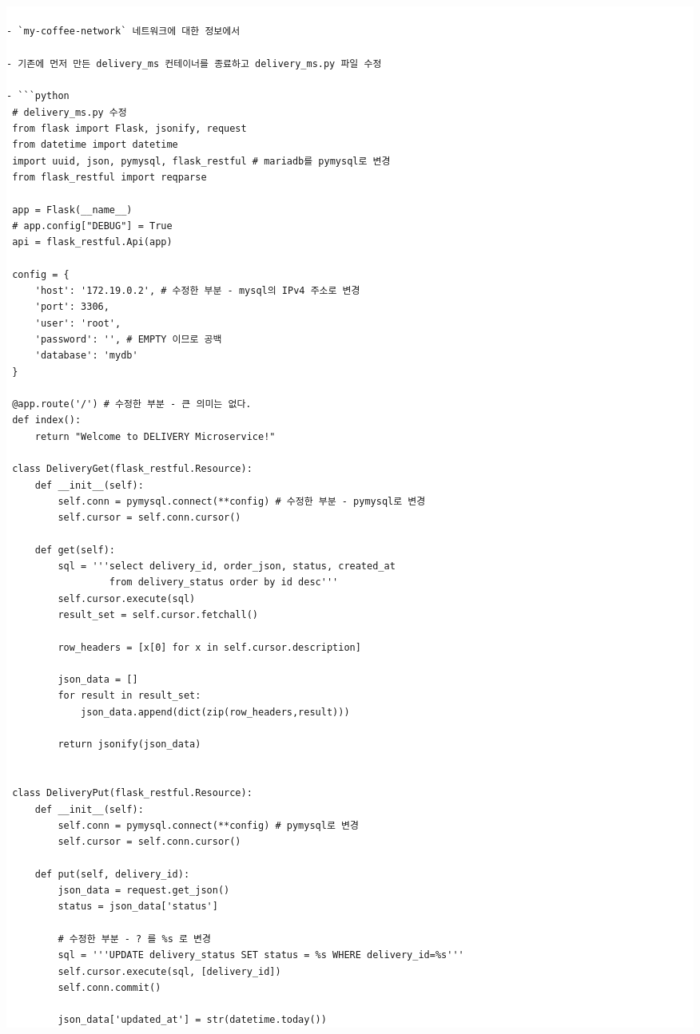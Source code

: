    ```

  - `my-coffee-network` 네트워크에 대한 정보에서 

  - 기존에 먼저 만든 delivery_ms 컨테이너를 종료하고 delivery_ms.py 파일 수정

  - ```python
    # delivery_ms.py 수정
    from flask import Flask, jsonify, request
    from datetime import datetime
    import uuid, json, pymysql, flask_restful # mariadb를 pymysql로 변경
    from flask_restful import reqparse
    
    app = Flask(__name__)
    # app.config["DEBUG"] = True
    api = flask_restful.Api(app)
    
    config = {
        'host': '172.19.0.2', # 수정한 부분 - mysql의 IPv4 주소로 변경
        'port': 3306,
        'user': 'root',
        'password': '', # EMPTY 이므로 공백
        'database': 'mydb'
    }
    
    @app.route('/') # 수정한 부분 - 큰 의미는 없다.
    def index():
        return "Welcome to DELIVERY Microservice!"
    
    class DeliveryGet(flask_restful.Resource):
        def __init__(self):
            self.conn = pymysql.connect(**config) # 수정한 부분 - pymysql로 변경
            self.cursor = self.conn.cursor()
            
        def get(self):
            sql = '''select delivery_id, order_json, status, created_at
                     from delivery_status order by id desc'''
            self.cursor.execute(sql)
            result_set = self.cursor.fetchall()
    
            row_headers = [x[0] for x in self.cursor.description]
    
            json_data = []
            for result in result_set:
                json_data.append(dict(zip(row_headers,result)))
            
            return jsonify(json_data)
    
    
    class DeliveryPut(flask_restful.Resource):
        def __init__(self):
            self.conn = pymysql.connect(**config) # pymysql로 변경
            self.cursor = self.conn.cursor()
            
        def put(self, delivery_id):
            json_data = request.get_json()
            status = json_data['status']
    
            # 수정한 부분 - ? 를 %s 로 변경
            sql = '''UPDATE delivery_status SET status = %s WHERE delivery_id=%s'''
            self.cursor.execute(sql, [delivery_id])
            self.conn.commit()
    
            json_data['updated_at'] = str(datetime.today())
   ```